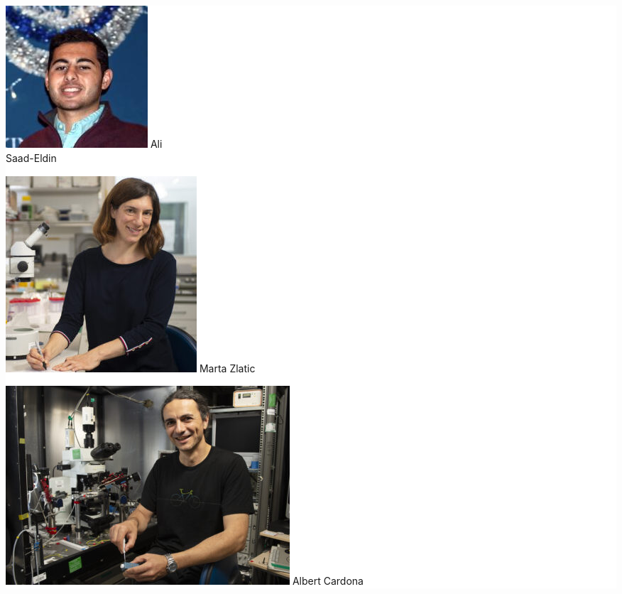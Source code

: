 </div>

<div>

![person](https://raw.githubusercontent.com/bdpedigo/talks/main/docs/images/people/ali_saad_eldin.jpeg)
Ali <br> Saad-Eldin

</div>


<div>

![person](https://raw.githubusercontent.com/bdpedigo/talks/main/docs/images/people/marta_zlatic.jpeg)
Marta Zlatic

</div>

<div>

![person](https://raw.githubusercontent.com/bdpedigo/talks/main/docs/images/people/albert_cardona.jpeg)
Albert Cardona
